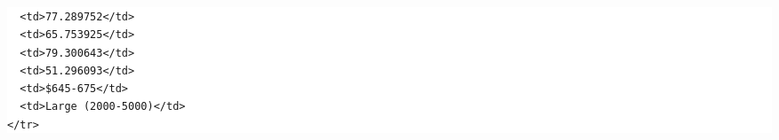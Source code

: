       <td>77.289752</td>
      <td>65.753925</td>
      <td>79.300643</td>
      <td>51.296093</td>
      <td>$645-675</td>
      <td>Large (2000-5000)</td>
    </tr>
  </tbody>
</table>
</div>


